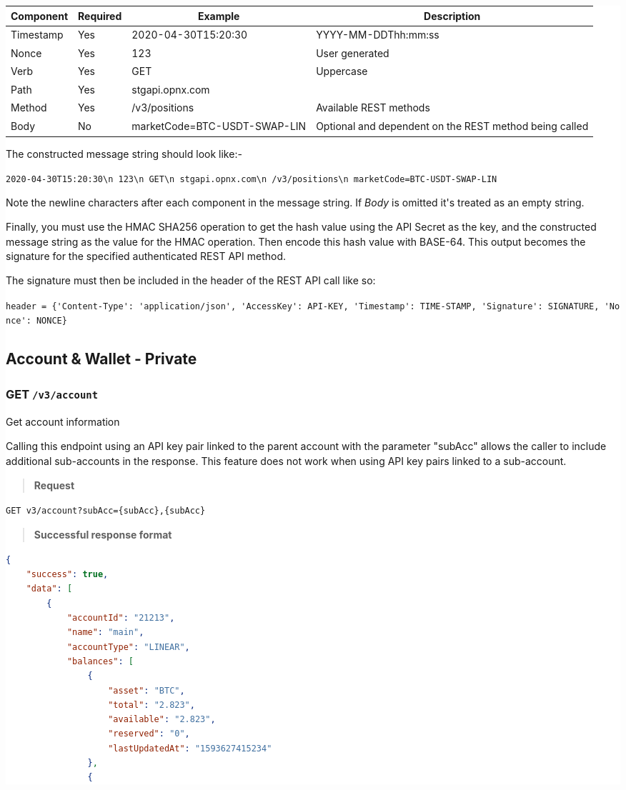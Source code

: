 Component | Required | Example | Description| 
-------------------------- |--------- |------- |------- | 
Timestamp | Yes | 2020-04-30T15:20:30 | YYYY-MM-DDThh:mm:ss
Nonce | Yes | 123 | User generated
Verb | Yes| GET | Uppercase
Path | Yes | stgapi.opnx.com |
Method | Yes | /v3/positions | Available REST methods
Body | No | marketCode=BTC-USDT-SWAP-LIN | Optional and dependent on the REST method being called

The constructed message string should look like:-

  `2020-04-30T15:20:30\n
  123\n
  GET\n
  stgapi.opnx.com\n
  /v3/positions\n
  marketCode=BTC-USDT-SWAP-LIN`

Note the newline characters after each component in the message string. 
If *Body* is omitted it's treated as an empty string.

Finally, you must use the HMAC SHA256 operation to get the hash value using the API Secret as the key, and the constructed message string as the value for the HMAC operation. Then encode this hash value with BASE-64.  This output becomes the signature for the specified authenticated REST API method. 

The signature must then be included in the header of the REST API call like so:

`header = {'Content-Type': 'application/json', 'AccessKey': API-KEY, 'Timestamp': TIME-STAMP, 'Signature': SIGNATURE, 'Nonce': NONCE}`

## Account & Wallet - Private


### GET `/v3/account `

Get account information

<aside class="notice">
Calling this endpoint using an API key pair linked to the parent account with the parameter "subAcc" allows the caller to include additional sub-accounts in the response. This feature does not work when using API key pairs linked to a sub-account.
</aside>

> **Request**

```
GET v3/account?subAcc={subAcc},{subAcc}
```

> **Successful response format**

```json
{
    "success": true,
    "data": [
        {
            "accountId": "21213",
            "name": "main",
            "accountType": "LINEAR",
            "balances": [
                {
                    "asset": "BTC",
                    "total": "2.823",
                    "available": "2.823",
                    "reserved": "0",
                    "lastUpdatedAt": "1593627415234"
                },
                {
```